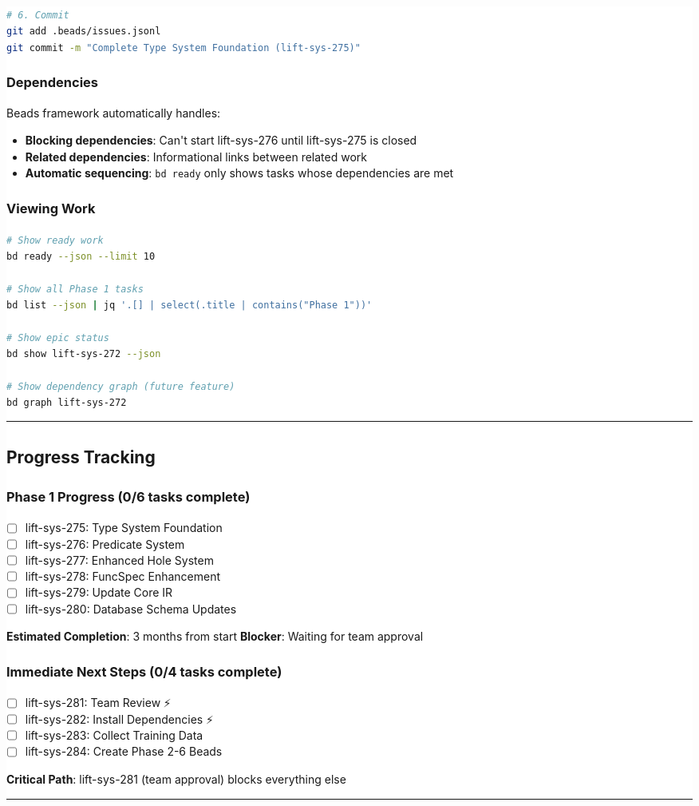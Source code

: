 ```bash
# 6. Commit
git add .beads/issues.jsonl
git commit -m "Complete Type System Foundation (lift-sys-275)"
```

### Dependencies

Beads framework automatically handles:
- **Blocking dependencies**: Can't start lift-sys-276 until lift-sys-275 is closed
- **Related dependencies**: Informational links between related work
- **Automatic sequencing**: `bd ready` only shows tasks whose dependencies are met

### Viewing Work

```bash
# Show ready work
bd ready --json --limit 10

# Show all Phase 1 tasks
bd list --json | jq '.[] | select(.title | contains("Phase 1"))'

# Show epic status
bd show lift-sys-272 --json

# Show dependency graph (future feature)
bd graph lift-sys-272
```

---

## Progress Tracking

### Phase 1 Progress (0/6 tasks complete)

- [ ] lift-sys-275: Type System Foundation
- [ ] lift-sys-276: Predicate System
- [ ] lift-sys-277: Enhanced Hole System
- [ ] lift-sys-278: FuncSpec Enhancement
- [ ] lift-sys-279: Update Core IR
- [ ] lift-sys-280: Database Schema Updates

**Estimated Completion**: 3 months from start
**Blocker**: Waiting for team approval

### Immediate Next Steps (0/4 tasks complete)

- [ ] lift-sys-281: Team Review ⚡
- [ ] lift-sys-282: Install Dependencies ⚡
- [ ] lift-sys-283: Collect Training Data
- [ ] lift-sys-284: Create Phase 2-6 Beads

**Critical Path**: lift-sys-281 (team approval) blocks everything else

---